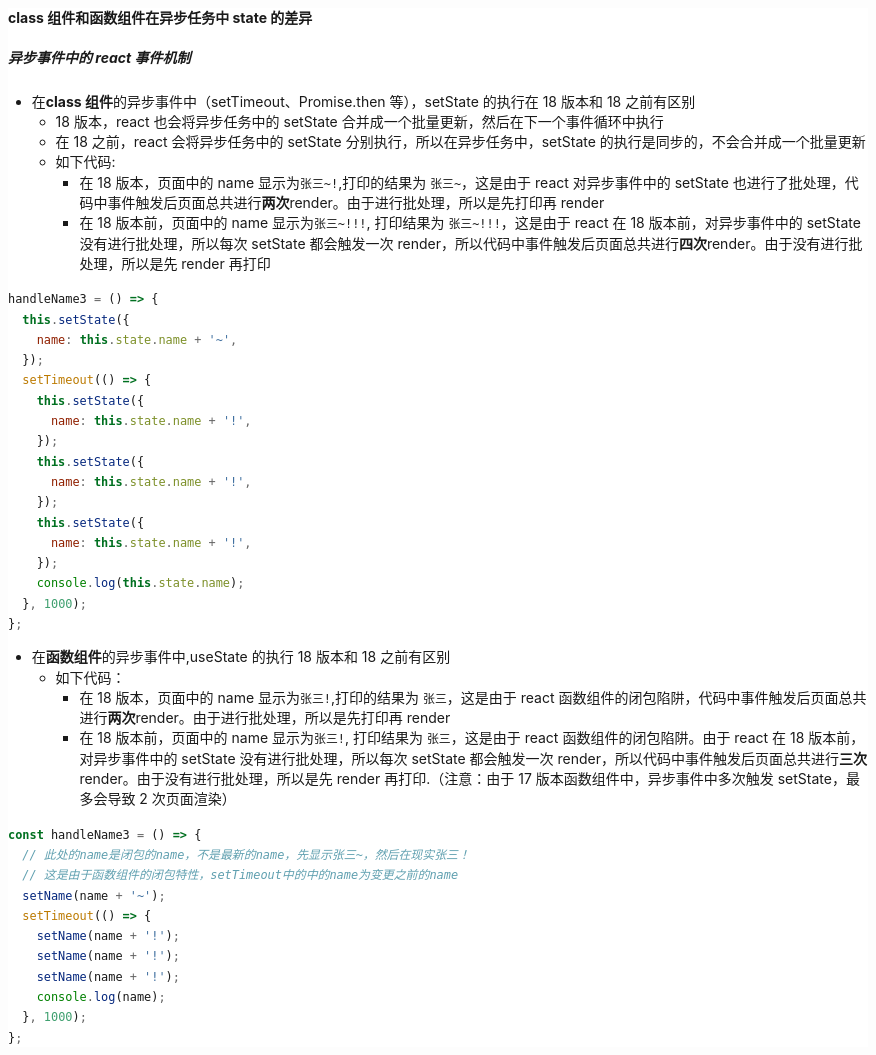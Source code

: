 #### class 组件和函数组件在异步任务中 state 的差异

##### 异步事件中的 react 事件机制

- 在**class 组件**的异步事件中（setTimeout、Promise.then 等），setState 的执行在 18 版本和 18 之前有区别
  - 18 版本，react 也会将异步任务中的 setState 合并成一个批量更新，然后在下一个事件循环中执行
  - 在 18 之前，react 会将异步任务中的 setState 分别执行，所以在异步任务中，setState 的执行是同步的，不会合并成一个批量更新
  - 如下代码:
    - 在 18 版本，页面中的 name 显示为`张三~!`,打印的结果为 `张三~`，这是由于 react 对异步事件中的 setState 也进行了批处理，代码中事件触发后页面总共进行**两次**render。由于进行批处理，所以是先打印再 render
    - 在 18 版本前，页面中的 name 显示为`张三~!!!`, 打印结果为 `张三~!!!`，这是由于 react 在 18 版本前，对异步事件中的 setState 没有进行批处理，所以每次 setState 都会触发一次 render，所以代码中事件触发后页面总共进行**四次**render。由于没有进行批处理，所以是先 render 再打印

```jsx | pure
handleName3 = () => {
  this.setState({
    name: this.state.name + '~',
  });
  setTimeout(() => {
    this.setState({
      name: this.state.name + '!',
    });
    this.setState({
      name: this.state.name + '!',
    });
    this.setState({
      name: this.state.name + '!',
    });
    console.log(this.state.name);
  }, 1000);
};
```

- 在**函数组件**的异步事件中,useState 的执行 18 版本和 18 之前有区别
  - 如下代码：
    - 在 18 版本，页面中的 name 显示为`张三!`,打印的结果为 `张三`，这是由于 react 函数组件的闭包陷阱，代码中事件触发后页面总共进行**两次**render。由于进行批处理，所以是先打印再 render
    - 在 18 版本前，页面中的 name 显示为`张三!`, 打印结果为 `张三`，这是由于 react 函数组件的闭包陷阱。由于 react 在 18 版本前，对异步事件中的 setState 没有进行批处理，所以每次 setState 都会触发一次 render，所以代码中事件触发后页面总共进行**三次**render。由于没有进行批处理，所以是先 render 再打印.（注意：由于 17 版本函数组件中，异步事件中多次触发 setState，最多会导致 2 次页面渲染）

```jsx | pure
const handleName3 = () => {
  // 此处的name是闭包的name，不是最新的name，先显示张三~，然后在现实张三！
  // 这是由于函数组件的闭包特性，setTimeout中的中的name为变更之前的name
  setName(name + '~');
  setTimeout(() => {
    setName(name + '!');
    setName(name + '!');
    setName(name + '!');
    console.log(name);
  }, 1000);
};
```
